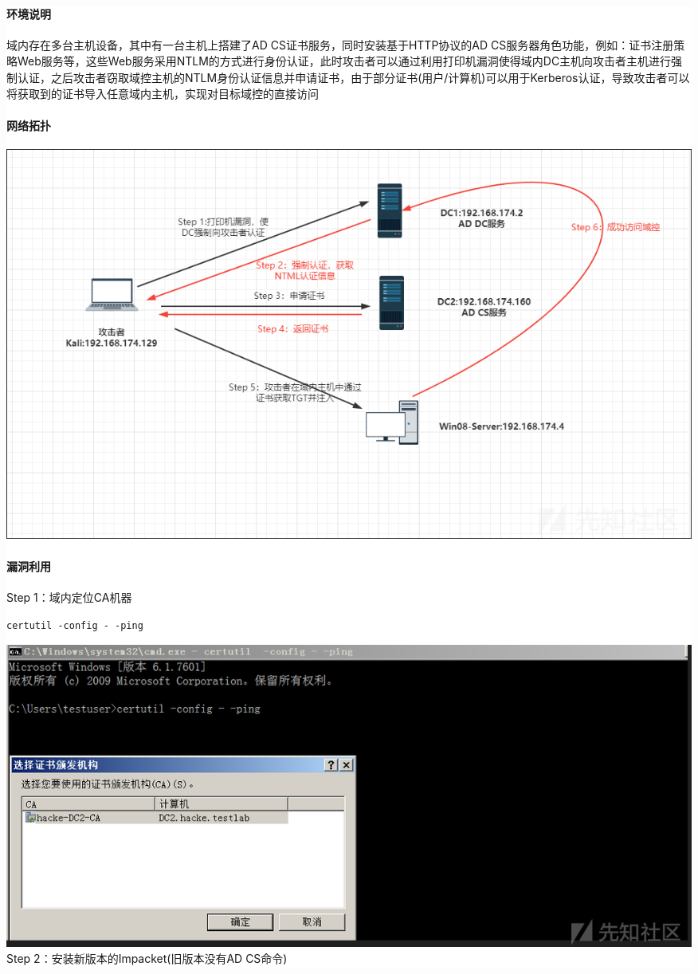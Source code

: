#### 环境说明

域内存在多台主机设备，其中有一台主机上搭建了AD CS证书服务，同时安装基于HTTP协议的AD CS服务器角色功能，例如：证书注册策略Web服务等，这些Web服务采用NTLM的方式进行身份认证，此时攻击者可以通过利用打印机漏洞使得域内DC主机向攻击者主机进行强制认证，之后攻击者窃取域控主机的NTLM身份认证信息并申请证书，由于部分证书(用户/计算机)可以用于Kerberos认证，导致攻击者可以将获取到的证书导入任意域内主机，实现对目标域控的直接访问

#### 网络拓扑

[![](assets/1699407498-86f2d21b860d3388fd3799d0fbbac972.png)](https://xzfile.aliyuncs.com/media/upload/picture/20231106143909-307fa8b2-7c6f-1.png)

#### 漏洞利用

Step 1：域内定位CA机器

```plain
certutil -config - -ping
```

[![](assets/1699407498-11ee38917757ce3140e0285bdba1ad1d.png)](https://xzfile.aliyuncs.com/media/upload/picture/20231106144103-7474a716-7c6f-1.png)  
Step 2：安装新版本的Impacket(旧版本没有AD CS命令)  